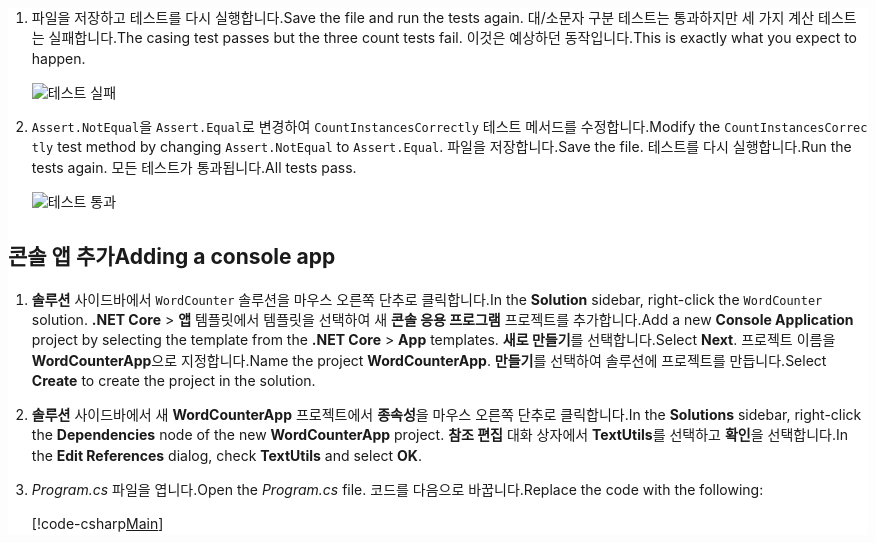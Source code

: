 1. <span data-ttu-id="b7f5f-196">파일을 저장하고 테스트를 다시 실행합니다.</span><span class="sxs-lookup"><span data-stu-id="b7f5f-196">Save the file and run the tests again.</span></span> <span data-ttu-id="b7f5f-197">대/소문자 구분 테스트는 통과하지만 세 가지 계산 테스트는 실패합니다.</span><span class="sxs-lookup"><span data-stu-id="b7f5f-197">The casing test passes but the three count tests fail.</span></span> <span data-ttu-id="b7f5f-198">이것은 예상하던 동작입니다.</span><span class="sxs-lookup"><span data-stu-id="b7f5f-198">This is exactly what you expect to happen.</span></span>

   ![테스트 실패](./media/using-on-mac-vs-full-solution/vsmacfull11.png)

1. <span data-ttu-id="b7f5f-200">`Assert.NotEqual`을 `Assert.Equal`로 변경하여 `CountInstancesCorrectly` 테스트 메서드를 수정합니다.</span><span class="sxs-lookup"><span data-stu-id="b7f5f-200">Modify the `CountInstancesCorrectly` test method by changing `Assert.NotEqual` to `Assert.Equal`.</span></span> <span data-ttu-id="b7f5f-201">파일을 저장합니다.</span><span class="sxs-lookup"><span data-stu-id="b7f5f-201">Save the file.</span></span> <span data-ttu-id="b7f5f-202">테스트를 다시 실행합니다.</span><span class="sxs-lookup"><span data-stu-id="b7f5f-202">Run the tests again.</span></span> <span data-ttu-id="b7f5f-203">모든 테스트가 통과됩니다.</span><span class="sxs-lookup"><span data-stu-id="b7f5f-203">All tests pass.</span></span>

   ![테스트 통과](./media/using-on-mac-vs-full-solution/vsmacfull12.png)

## <a name="adding-a-console-app"></a><span data-ttu-id="b7f5f-205">콘솔 앱 추가</span><span class="sxs-lookup"><span data-stu-id="b7f5f-205">Adding a console app</span></span>

1. <span data-ttu-id="b7f5f-206">**솔루션** 사이드바에서 `WordCounter` 솔루션을 마우스 오른쪽 단추로 클릭합니다.</span><span class="sxs-lookup"><span data-stu-id="b7f5f-206">In the **Solution** sidebar, right-click the `WordCounter` solution.</span></span> <span data-ttu-id="b7f5f-207">**.NET Core** > **앱** 템플릿에서 템플릿을 선택하여 새 **콘솔 응용 프로그램** 프로젝트를 추가합니다.</span><span class="sxs-lookup"><span data-stu-id="b7f5f-207">Add a new **Console Application** project by selecting the template from the **.NET Core** > **App** templates.</span></span> <span data-ttu-id="b7f5f-208">**새로 만들기**를 선택합니다.</span><span class="sxs-lookup"><span data-stu-id="b7f5f-208">Select **Next**.</span></span> <span data-ttu-id="b7f5f-209">프로젝트 이름을 **WordCounterApp**으로 지정합니다.</span><span class="sxs-lookup"><span data-stu-id="b7f5f-209">Name the project **WordCounterApp**.</span></span> <span data-ttu-id="b7f5f-210">**만들기**를 선택하여 솔루션에 프로젝트를 만듭니다.</span><span class="sxs-lookup"><span data-stu-id="b7f5f-210">Select **Create** to create the project in the solution.</span></span>

1. <span data-ttu-id="b7f5f-211">**솔루션** 사이드바에서 새 **WordCounterApp** 프로젝트에서 **종속성**을 마우스 오른쪽 단추로 클릭합니다.</span><span class="sxs-lookup"><span data-stu-id="b7f5f-211">In the **Solutions** sidebar, right-click the **Dependencies** node of the new **WordCounterApp** project.</span></span> <span data-ttu-id="b7f5f-212">**참조 편집** 대화 상자에서 **TextUtils**를 선택하고 **확인**을 선택합니다.</span><span class="sxs-lookup"><span data-stu-id="b7f5f-212">In the **Edit References** dialog, check **TextUtils** and select **OK**.</span></span>

1. <span data-ttu-id="b7f5f-213">*Program.cs* 파일을 엽니다.</span><span class="sxs-lookup"><span data-stu-id="b7f5f-213">Open the *Program.cs* file.</span></span> <span data-ttu-id="b7f5f-214">코드를 다음으로 바꿉니다.</span><span class="sxs-lookup"><span data-stu-id="b7f5f-214">Replace the code with the following:</span></span>

   [!code-csharp[Main](../../../samples/core/tutorials/using-on-mac-vs-full-solution/WordCounter/WordCounterApp/Program.cs)]
